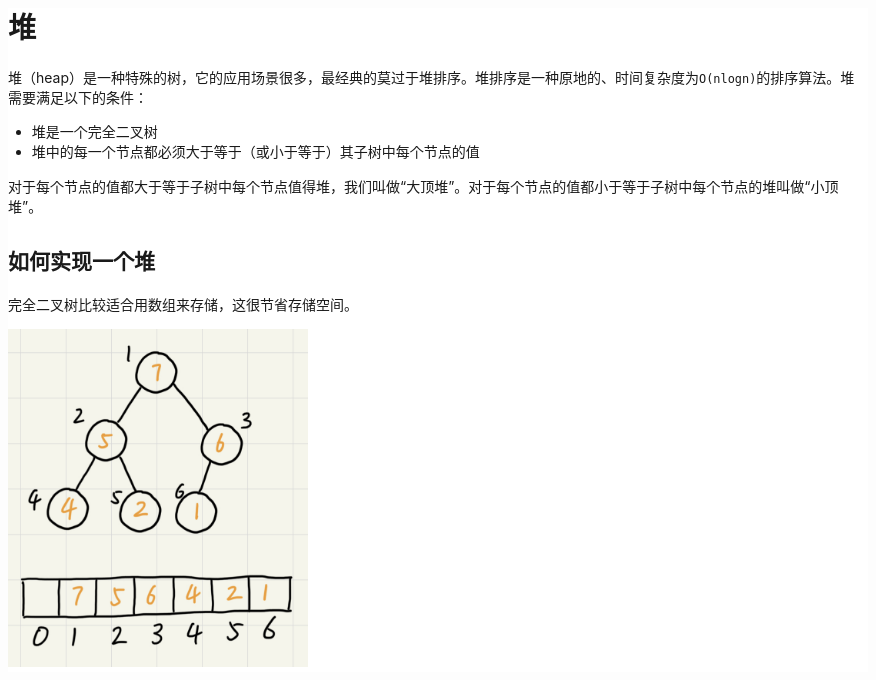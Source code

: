 # 堆

堆（heap）是一种特殊的树，它的应用场景很多，最经典的莫过于堆排序。堆排序是一种原地的、时间复杂度为`O(nlogn)`的排序算法。堆需要满足以下的条件：

* 堆是一个完全二叉树
* 堆中的每一个节点都必须大于等于（或小于等于）其子树中每个节点的值

对于每个节点的值都大于等于子树中每个节点值得堆，我们叫做“大顶堆”。对于每个节点的值都小于等于子树中每个节点的堆叫做“小顶堆”。

## 如何实现一个堆

完全二叉树比较适合用数组来存储，这很节省存储空间。

<img src="picture/heap/heap00.PNG" style="width:300px"/>

